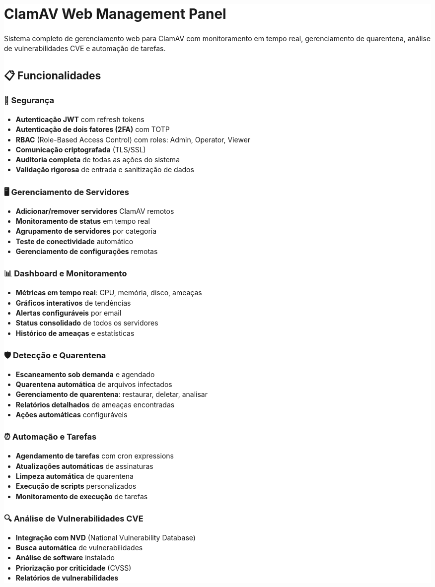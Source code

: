 # ClamAV Web Management Panel

Sistema completo de gerenciamento web para ClamAV com monitoramento em tempo real, gerenciamento de quarentena, análise de vulnerabilidades CVE e automação de tarefas.

## 📋 Funcionalidades

### 🔐 Segurança
- **Autenticação JWT** com refresh tokens
- **Autenticação de dois fatores (2FA)** com TOTP
- **RBAC** (Role-Based Access Control) com roles: Admin, Operator, Viewer
- **Comunicação criptografada** (TLS/SSL)
- **Auditoria completa** de todas as ações do sistema
- **Validação rigorosa** de entrada e sanitização de dados

### 🖥️ Gerenciamento de Servidores
- **Adicionar/remover servidores** ClamAV remotos
- **Monitoramento de status** em tempo real
- **Agrupamento de servidores** por categoria
- **Teste de conectividade** automático
- **Gerenciamento de configurações** remotas

### 📊 Dashboard e Monitoramento
- **Métricas em tempo real**: CPU, memória, disco, ameaças
- **Gráficos interativos** de tendências
- **Alertas configuráveis** por email
- **Status consolidado** de todos os servidores
- **Histórico de ameaças** e estatísticas

### 🛡️ Detecção e Quarentena
- **Escaneamento sob demanda** e agendado
- **Quarentena automática** de arquivos infectados
- **Gerenciamento de quarentena**: restaurar, deletar, analisar
- **Relatórios detalhados** de ameaças encontradas
- **Ações automáticas** configuráveis

### ⏰ Automação e Tarefas
- **Agendamento de tarefas** com cron expressions
- **Atualizações automáticas** de assinaturas
- **Limpeza automática** de quarentena
- **Execução de scripts** personalizados
- **Monitoramento de execução** de tarefas

### 🔍 Análise de Vulnerabilidades CVE
- **Integração com NVD** (National Vulnerability Database)
- **Busca automática** de vulnerabilidades
- **Análise de software** instalado
- **Priorização por criticidade** (CVSS)
- **Relatórios de vulnerabilidades**
